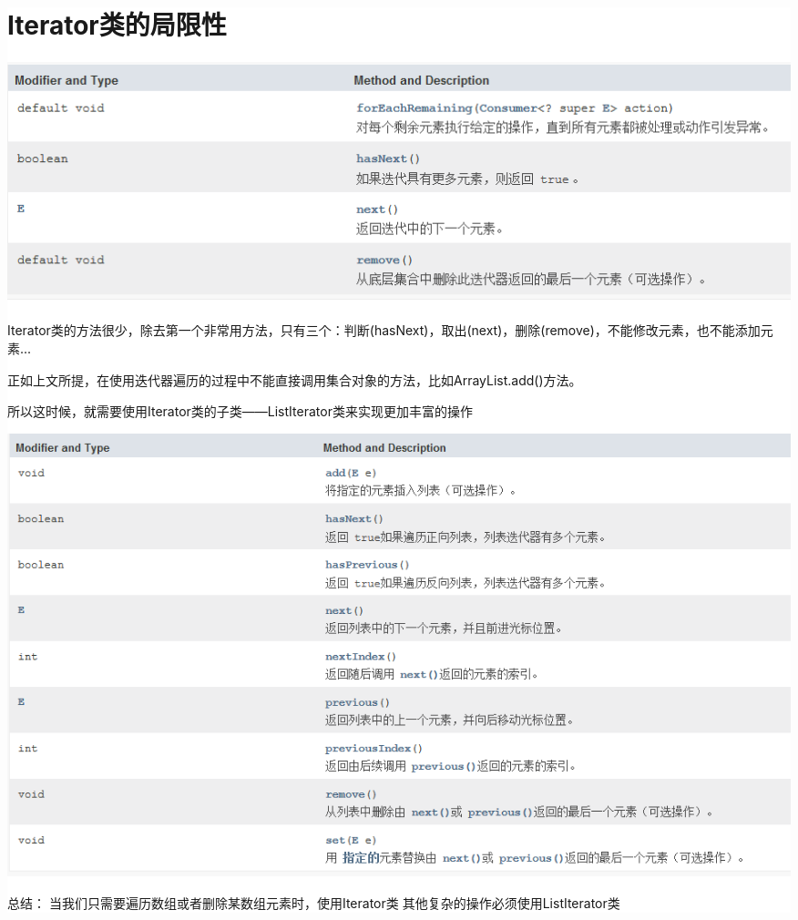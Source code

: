 # Iterator类的局限性
![image](/images/posts/java/javase/08-collection/iterator-methods.png)

Iterator类的方法很少，除去第一个非常用方法，只有三个：判断(hasNext)，取出(next)，删除(remove)，不能修改元素，也不能添加元素...

正如上文所提，在使用迭代器遍历的过程中不能直接调用集合对象的方法，比如ArrayList.add()方法。

所以这时候，就需要使用Iterator类的子类——ListIterator类来实现更加丰富的操作

![image](/images/posts/java/javase/08-collection/listiterator-methods.png)

总结：
当我们只需要遍历数组或者删除某数组元素时，使用Iterator类
其他复杂的操作必须使用ListIterator类
